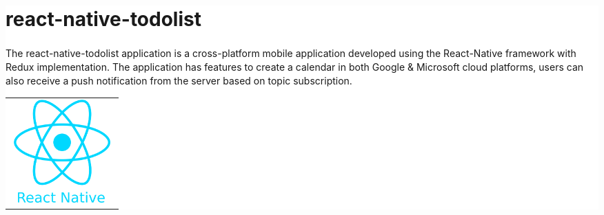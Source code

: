 <h1 id="react-native-todolist">react-native-todolist</h1>
<p>The react-native-todolist application is a cross-platform mobile application developed using the React-Native framework with Redux implementation. The application has features to create a calendar in both Google &amp; Microsoft cloud platforms, users can also receive a push notification from the server based on topic subscription.</p>

<table>
  <tr>
    <td><img src="screenshots/react_native_logo.png" width="150" height="150"/></td>